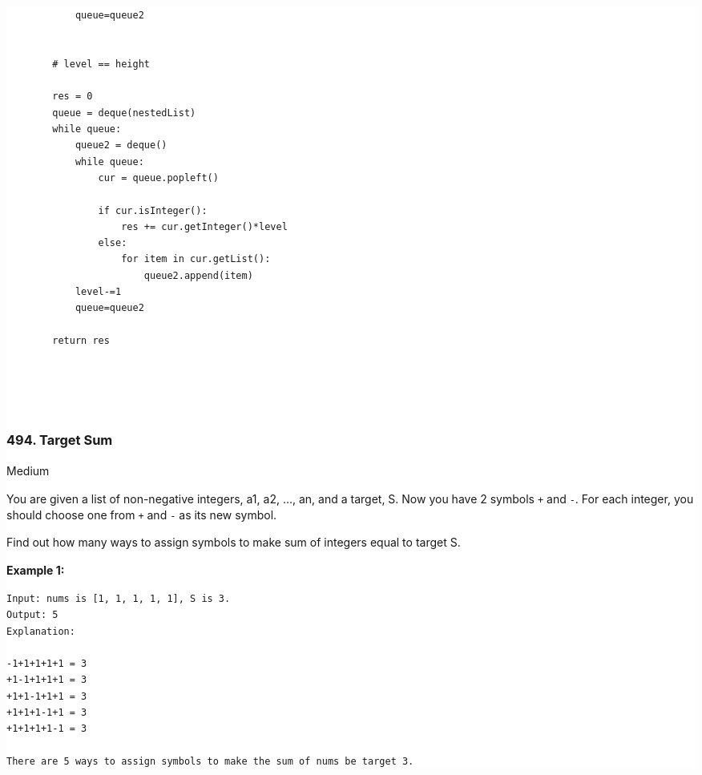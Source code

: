 ```
            queue=queue2


        # level == height

        res = 0
        queue = deque(nestedList)
        while queue:
            queue2 = deque()
            while queue:
                cur = queue.popleft()

                if cur.isInteger():
                    res += cur.getInteger()*level
                else:
                    for item in cur.getList():
                        queue2.append(item)
            level-=1
            queue=queue2

        return res
        
        
        
        
```



### 494. Target Sum

Medium

You are given a list of non-negative integers, a1, a2, ..., an, and a target, S. Now you have 2 symbols `+` and `-`. For each integer, you should choose one from `+` and `-` as its new symbol.

Find out how many ways to assign symbols to make sum of integers equal to target S.

**Example 1:**

```
Input: nums is [1, 1, 1, 1, 1], S is 3. 
Output: 5
Explanation: 

-1+1+1+1+1 = 3
+1-1+1+1+1 = 3
+1+1-1+1+1 = 3
+1+1+1-1+1 = 3
+1+1+1+1-1 = 3

There are 5 ways to assign symbols to make the sum of nums be target 3.
```
